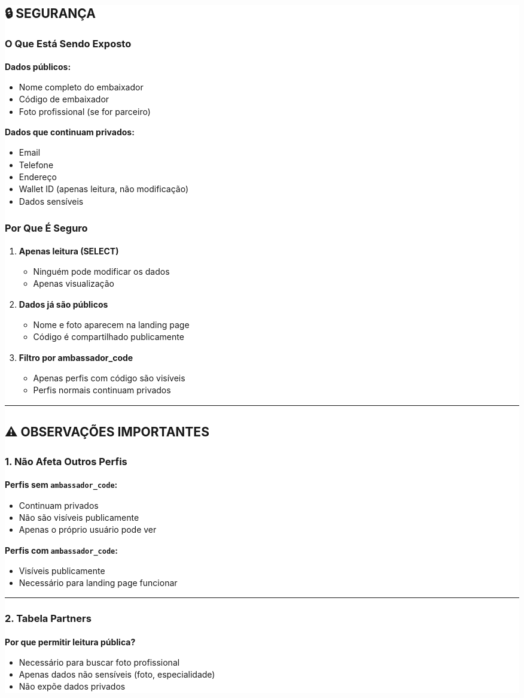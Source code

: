 ## 🔒 SEGURANÇA

### O Que Está Sendo Exposto

**Dados públicos:**
- Nome completo do embaixador
- Código de embaixador
- Foto profissional (se for parceiro)

**Dados que continuam privados:**
- Email
- Telefone
- Endereço
- Wallet ID (apenas leitura, não modificação)
- Dados sensíveis

### Por Que É Seguro

1. **Apenas leitura (SELECT)**
   - Ninguém pode modificar os dados
   - Apenas visualização

2. **Dados já são públicos**
   - Nome e foto aparecem na landing page
   - Código é compartilhado publicamente

3. **Filtro por ambassador_code**
   - Apenas perfis com código são visíveis
   - Perfis normais continuam privados

---

## ⚠️ OBSERVAÇÕES IMPORTANTES

### 1. Não Afeta Outros Perfis

**Perfis sem `ambassador_code`:**
- Continuam privados
- Não são visíveis publicamente
- Apenas o próprio usuário pode ver

**Perfis com `ambassador_code`:**
- Visíveis publicamente
- Necessário para landing page funcionar

---

### 2. Tabela Partners

**Por que permitir leitura pública?**
- Necessário para buscar foto profissional
- Apenas dados não sensíveis (foto, especialidade)
- Não expõe dados privados
